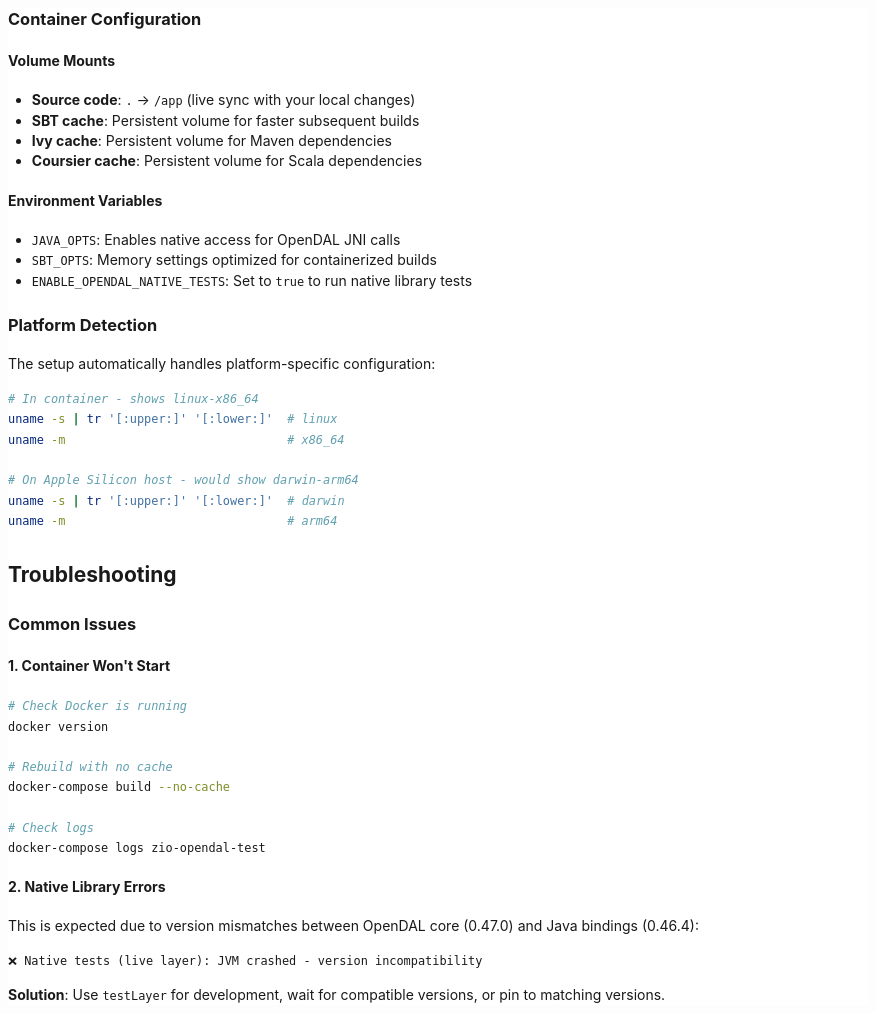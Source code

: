 ### Container Configuration

#### Volume Mounts
- **Source code**: `.` → `/app` (live sync with your local changes)
- **SBT cache**: Persistent volume for faster subsequent builds
- **Ivy cache**: Persistent volume for Maven dependencies
- **Coursier cache**: Persistent volume for Scala dependencies

#### Environment Variables
- `JAVA_OPTS`: Enables native access for OpenDAL JNI calls
- `SBT_OPTS`: Memory settings optimized for containerized builds
- `ENABLE_OPENDAL_NATIVE_TESTS`: Set to `true` to run native library tests

### Platform Detection

The setup automatically handles platform-specific configuration:

```bash
# In container - shows linux-x86_64
uname -s | tr '[:upper:]' '[:lower:]'  # linux  
uname -m                               # x86_64

# On Apple Silicon host - would show darwin-arm64
uname -s | tr '[:upper:]' '[:lower:]'  # darwin
uname -m                               # arm64
```

## Troubleshooting

### Common Issues

#### 1. Container Won't Start
```bash
# Check Docker is running
docker version

# Rebuild with no cache
docker-compose build --no-cache

# Check logs
docker-compose logs zio-opendal-test
```

#### 2. Native Library Errors
This is expected due to version mismatches between OpenDAL core (0.47.0) and Java bindings (0.46.4):

```
❌ Native tests (live layer): JVM crashed - version incompatibility
```

**Solution**: Use `testLayer` for development, wait for compatible versions, or pin to matching versions.
